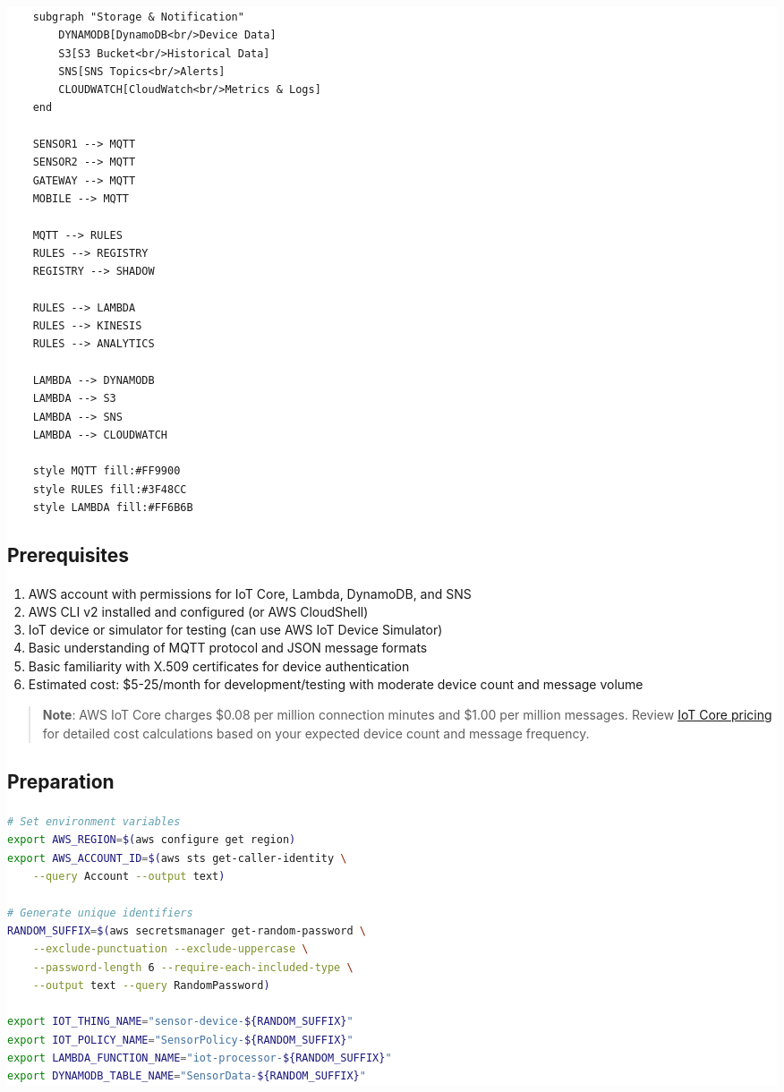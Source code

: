 ```mermaid
    subgraph "Storage & Notification"
        DYNAMODB[DynamoDB<br/>Device Data]
        S3[S3 Bucket<br/>Historical Data]
        SNS[SNS Topics<br/>Alerts]
        CLOUDWATCH[CloudWatch<br/>Metrics & Logs]
    end
    
    SENSOR1 --> MQTT
    SENSOR2 --> MQTT
    GATEWAY --> MQTT
    MOBILE --> MQTT
    
    MQTT --> RULES
    RULES --> REGISTRY
    REGISTRY --> SHADOW
    
    RULES --> LAMBDA
    RULES --> KINESIS
    RULES --> ANALYTICS
    
    LAMBDA --> DYNAMODB
    LAMBDA --> S3
    LAMBDA --> SNS
    LAMBDA --> CLOUDWATCH
    
    style MQTT fill:#FF9900
    style RULES fill:#3F48CC
    style LAMBDA fill:#FF6B6B
```

## Prerequisites

1. AWS account with permissions for IoT Core, Lambda, DynamoDB, and SNS
2. AWS CLI v2 installed and configured (or AWS CloudShell)
3. IoT device or simulator for testing (can use AWS IoT Device Simulator)
4. Basic understanding of MQTT protocol and JSON message formats
5. Basic familiarity with X.509 certificates for device authentication
6. Estimated cost: $5-25/month for development/testing with moderate device count and message volume

> **Note**: AWS IoT Core charges $0.08 per million connection minutes and $1.00 per million messages. Review [IoT Core pricing](https://aws.amazon.com/iot-core/pricing/) for detailed cost calculations based on your expected device count and message frequency.

## Preparation

```bash
# Set environment variables
export AWS_REGION=$(aws configure get region)
export AWS_ACCOUNT_ID=$(aws sts get-caller-identity \
    --query Account --output text)

# Generate unique identifiers
RANDOM_SUFFIX=$(aws secretsmanager get-random-password \
    --exclude-punctuation --exclude-uppercase \
    --password-length 6 --require-each-included-type \
    --output text --query RandomPassword)

export IOT_THING_NAME="sensor-device-${RANDOM_SUFFIX}"
export IOT_POLICY_NAME="SensorPolicy-${RANDOM_SUFFIX}"
export LAMBDA_FUNCTION_NAME="iot-processor-${RANDOM_SUFFIX}"
export DYNAMODB_TABLE_NAME="SensorData-${RANDOM_SUFFIX}"

```